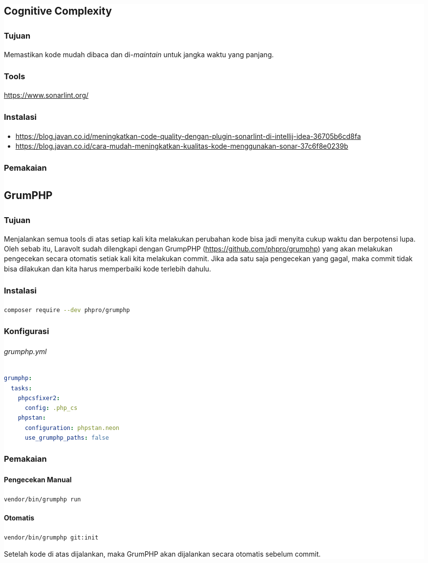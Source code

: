 ## Cognitive Complexity

### Tujuan

Memastikan kode mudah dibaca dan di-*maintain* untuk jangka waktu yang panjang.

### Tools

https://www.sonarlint.org/

### Instalasi

- https://blog.javan.co.id/meningkatkan-code-quality-dengan-plugin-sonarlint-di-intellij-idea-36705b6cd8fa
- https://blog.javan.co.id/cara-mudah-meningkatkan-kualitas-kode-menggunakan-sonar-37c6f8e0239b

### Pemakaian

## GrumPHP

### Tujuan

Menjalankan semua tools di atas setiap kali kita melakukan perubahan kode bisa jadi menyita cukup waktu dan berpotensi lupa. Oleh sebab itu, Laravolt sudah dilengkapi dengan GrumpPHP (https://github.com/phpro/grumphp) yang akan melakukan pengecekan secara otomatis setiak kali kita melakukan commit. Jika ada satu saja pengecekan yang gagal, maka commit tidak bisa dilakukan dan kita harus memperbaiki kode terlebih dahulu.

### Instalasi

```bash
composer require --dev phpro/grumphp
```



### Konfigurasi

###### grumphp.yml

```yaml
grumphp:
  tasks:
    phpcsfixer2:
      config: .php_cs
    phpstan:
      configuration: phpstan.neon
      use_grumphp_paths: false

```

### Pemakaian

#### Pengecekan Manual

```bash
vendor/bin/grumphp run
```

#### Otomatis

```bash
vendor/bin/grumphp git:init
```

Setelah kode di atas dijalankan, maka GrumPHP akan dijalankan secara otomatis sebelum commit.